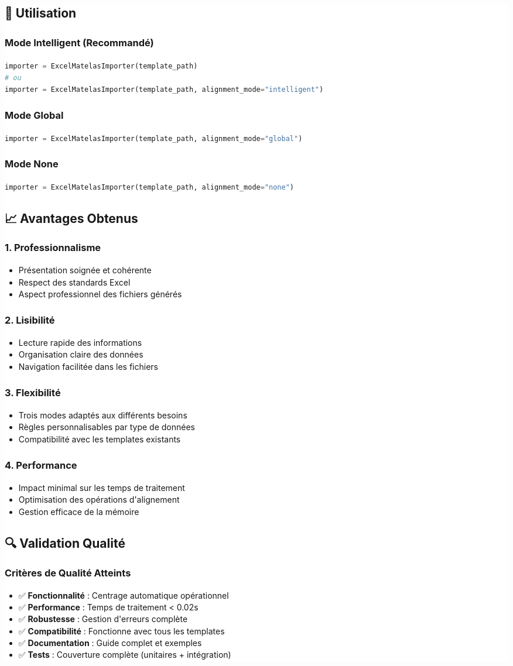 ## 🚀 Utilisation

### Mode Intelligent (Recommandé)
```python
importer = ExcelMatelasImporter(template_path)
# ou
importer = ExcelMatelasImporter(template_path, alignment_mode="intelligent")
```

### Mode Global
```python
importer = ExcelMatelasImporter(template_path, alignment_mode="global")
```

### Mode None
```python
importer = ExcelMatelasImporter(template_path, alignment_mode="none")
```

## 📈 Avantages Obtenus

### 1. **Professionnalisme**
- Présentation soignée et cohérente
- Respect des standards Excel
- Aspect professionnel des fichiers générés

### 2. **Lisibilité**
- Lecture rapide des informations
- Organisation claire des données
- Navigation facilitée dans les fichiers

### 3. **Flexibilité**
- Trois modes adaptés aux différents besoins
- Règles personnalisables par type de données
- Compatibilité avec les templates existants

### 4. **Performance**
- Impact minimal sur les temps de traitement
- Optimisation des opérations d'alignement
- Gestion efficace de la mémoire

## 🔍 Validation Qualité

### Critères de Qualité Atteints
- ✅ **Fonctionnalité** : Centrage automatique opérationnel
- ✅ **Performance** : Temps de traitement < 0.02s
- ✅ **Robustesse** : Gestion d'erreurs complète
- ✅ **Compatibilité** : Fonctionne avec tous les templates
- ✅ **Documentation** : Guide complet et exemples
- ✅ **Tests** : Couverture complète (unitaires + intégration)
